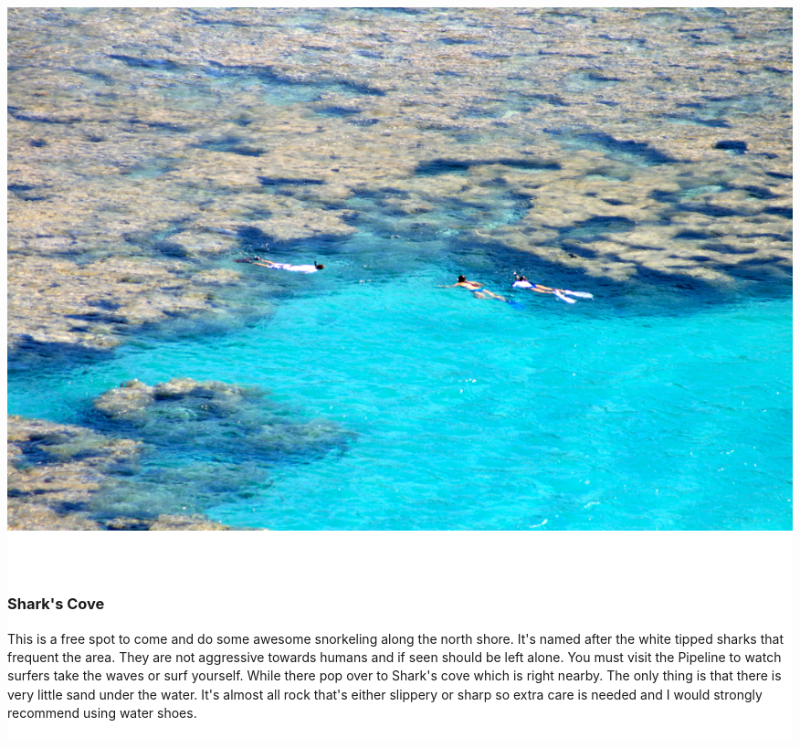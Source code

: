 ![Hawaii](/img/MAR2017/hawaii_8.png)  
<br>
<br>

### Shark's Cove
This is a free spot to come and do some awesome snorkeling along the north shore. It's named after the white tipped sharks that frequent the area. They are not aggressive towards humans and if seen should be left alone.  You must visit the Pipeline to watch surfers take the waves or surf yourself. While there pop over to Shark's cove which is right nearby.  The only thing is that there is very little sand under the water. It's almost all rock that's either slippery or sharp so extra care is needed and I would strongly recommend using water shoes.
<br>
<br>